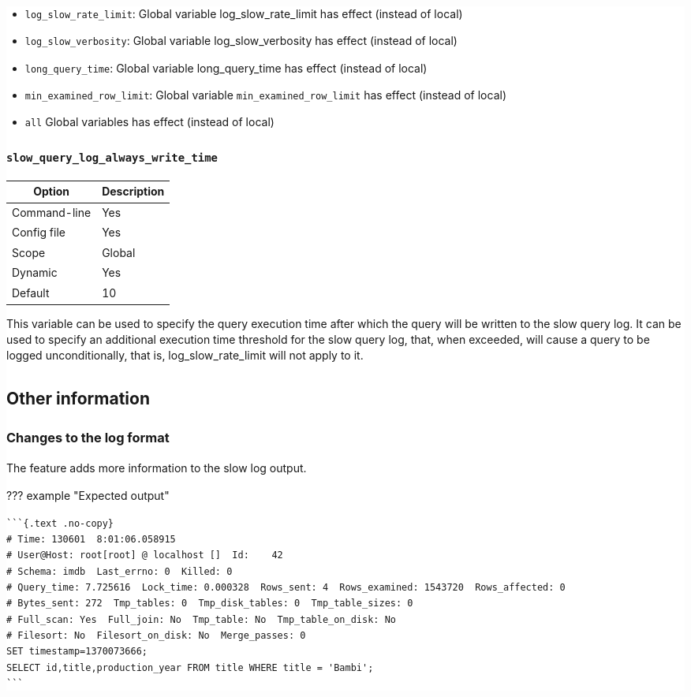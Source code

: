 
* `log_slow_rate_limit`: Global variable log_slow_rate_limit has effect (instead of local)


* `log_slow_verbosity`: Global variable log_slow_verbosity has effect (instead of local)


* `long_query_time`: Global variable long_query_time has effect (instead of local)


* `min_examined_row_limit`: Global variable `min_examined_row_limit` has effect (instead of local)


* `all` Global variables has effect (instead of local)

### `slow_query_log_always_write_time`

| Option       | Description |
|--------------|-------------|
| Command-line | Yes         |
| Config file  | Yes         |
| Scope        | Global      |
| Dynamic      | Yes         |
| Default      | 10          |

This variable can be used to specify the query execution time after which the query will be written to the slow query log. It can be used to specify an additional execution time threshold for the slow query log, that, when exceeded, will cause a query to be logged unconditionally, that is, log_slow_rate_limit will not apply to it.

## Other information

### Changes to the log format

The feature adds more information to the slow log output.

??? example "Expected output"

    ```{.text .no-copy}
    # Time: 130601  8:01:06.058915
    # User@Host: root[root] @ localhost []  Id:    42
    # Schema: imdb  Last_errno: 0  Killed: 0
    # Query_time: 7.725616  Lock_time: 0.000328  Rows_sent: 4  Rows_examined: 1543720  Rows_affected: 0
    # Bytes_sent: 272  Tmp_tables: 0  Tmp_disk_tables: 0  Tmp_table_sizes: 0
    # Full_scan: Yes  Full_join: No  Tmp_table: No  Tmp_table_on_disk: No
    # Filesort: No  Filesort_on_disk: No  Merge_passes: 0
    SET timestamp=1370073666;
    SELECT id,title,production_year FROM title WHERE title = 'Bambi';
    ```
